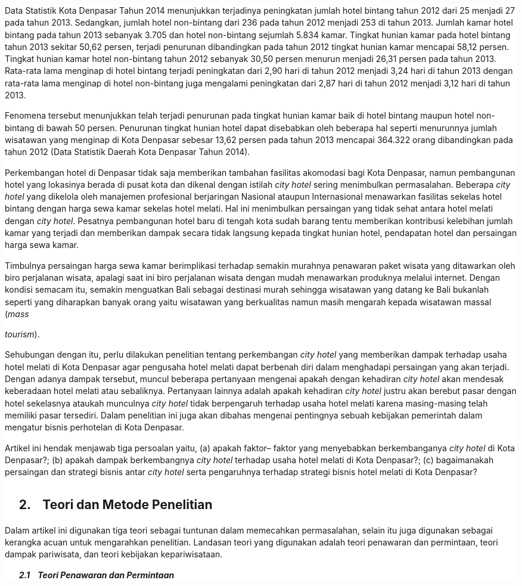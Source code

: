 <p><span class="font8">Data Statistik Kota Denpasar Tahun 2014 menunjukkan terjadinya peningkatan jumlah hotel bintang tahun 2012 dari 25 menjadi 27 pada tahun 2013. Sedangkan, jumlah hotel non-bintang dari 236 pada tahun 2012 menjadi 253 di tahun 2013. Jumlah kamar hotel bintang pada tahun 2013 sebanyak 3.705 dan hotel non-bintang sejumlah 5.834 kamar. Tingkat hunian kamar pada hotel bintang tahun 2013 sekitar 50,62 persen, terjadi penurunan dibandingkan pada tahun 2012 tingkat hunian kamar mencapai 58,12 persen. Tingkat hunian kamar hotel non-bintang tahun 2012 sebanyak 30,50 persen menurun menjadi 26,31 persen pada tahun 2013. Rata-rata lama menginap di hotel bintang terjadi peningkatan dari 2,90 hari di tahun 2012 menjadi 3,24 hari di tahun 2013 dengan rata-rata lama menginap di hotel non-bintang juga mengalami peningkatan dari 2,87 hari di tahun 2012 menjadi 3,12 hari di tahun 2013.</span></p>
<p><span class="font8">Fenomena tersebut menunjukkan telah terjadi penurunan pada tingkat hunian kamar baik di hotel bintang maupun hotel non-bintang di bawah 50 persen. Penurunan tingkat hunian hotel dapat disebabkan oleh beberapa hal seperti menurunnya jumlah wisatawan yang menginap di Kota Denpasar sebesar 13,62 persen pada tahun 2013 mencapai 364.322 orang dibandingkan pada tahun 2012 (Data Statistik Daerah Kota Denpasar Tahun 2014).</span></p>
<p><span class="font8">Perkembangan hotel di Denpasar tidak saja memberikan tambahan fasilitas akomodasi bagi Kota Denpasar, namun pembangunan hotel yang lokasinya berada di pusat kota dan dikenal dengan istilah </span><span class="font8" style="font-style:italic;">city hotel </span><span class="font8">sering menimbulkan permasalahan. Beberapa </span><span class="font8" style="font-style:italic;">city hotel</span><span class="font8"> yang dikelola oleh manajemen profesional berjaringan Nasional ataupun Internasional menawarkan fasilitas sekelas hotel bintang dengan harga sewa kamar sekelas hotel melati. Hal ini menimbulkan persaingan yang tidak sehat antara hotel melati dengan </span><span class="font8" style="font-style:italic;">city hotel</span><span class="font8">. Pesatnya pembangunan hotel baru di tengah kota sudah barang tentu memberikan kontribusi kelebihan jumlah kamar yang terjadi dan memberikan dampak secara tidak langsung kepada tingkat hunian hotel, pendapatan hotel dan persaingan harga sewa kamar.</span></p>
<p><span class="font8">Timbulnya persaingan harga sewa kamar berimplikasi terhadap semakin murahnya penawaran paket wisata yang ditawarkan oleh biro perjalanan wisata, apalagi saat ini biro perjalanan wisata dengan mudah menawarkan produknya melalui internet. Dengan kondisi semacam itu, semakin menguatkan Bali sebagai destinasi murah sehingga wisatawan yang datang ke Bali bukanlah seperti yang diharapkan banyak orang yaitu wisatawan yang berkualitas namun masih mengarah kepada wisatawan massal (</span><span class="font8" style="font-style:italic;">mass</span></p>
<p><span class="font8" style="font-style:italic;">tourism</span><span class="font8">).</span></p>
<p><span class="font8">Sehubungan dengan itu, perlu dilakukan penelitian tentang perkembangan </span><span class="font8" style="font-style:italic;">city hotel</span><span class="font8"> yang memberikan dampak terhadap usaha hotel melati di Kota Denpasar agar pengusaha hotel melati dapat berbenah diri dalam menghadapi persaingan yang akan terjadi. Dengan adanya dampak tersebut, muncul beberapa pertanyaan mengenai apakah dengan kehadiran </span><span class="font8" style="font-style:italic;">city hotel </span><span class="font8">akan mendesak keberadaan hotel melati atau sebaliknya. Pertanyaan lainnya adalah apakah kehadiran </span><span class="font8" style="font-style:italic;">city hotel</span><span class="font8"> justru akan berebut pasar dengan hotel sekelasnya ataukah munculnya </span><span class="font8" style="font-style:italic;">city hotel</span><span class="font8"> tidak berpengaruh terhadap usaha hotel melati karena masing-masing telah memiliki pasar tersediri. Dalam penelitian ini juga akan dibahas mengenai pentingnya sebuah kebijakan pemerintah dalam mengatur bisnis perhotelan di Kota Denpasar.</span></p>
<p><span class="font8">Artikel ini hendak menjawab tiga persoalan yaitu, (a) apakah faktor– faktor yang menyebabkan berkembanganya </span><span class="font8" style="font-style:italic;">city hotel</span><span class="font8"> di Kota Denpasar?; (b) apakah dampak berkembangnya </span><span class="font8" style="font-style:italic;">city hotel</span><span class="font8"> terhadap usaha hotel melati di Kota Denpasar?; (c) bagaimanakah persaingan dan strategi bisnis antar </span><span class="font8" style="font-style:italic;">city hotel</span><span class="font8"> serta pengaruhnya terhadap strategi bisnis hotel melati di Kota Denpasar?</span></p>
<ul style="list-style:none;"><li>
<h2><a name="bookmark6"></a><span class="font4" style="font-weight:bold;"><a name="bookmark7"></a>2. &nbsp;&nbsp;&nbsp;Teori dan Metode Penelitian</span></h2></li></ul>
<p><span class="font8">Dalam artikel ini digunakan tiga teori sebagai tuntunan dalam memecahkan permasalahan, selain itu juga digunakan sebagai kerangka acuan untuk mengarahkan penelitian. Landasan teori yang digunakan adalah teori penawaran dan permintaan, teori dampak pariwisata, dan teori kebijakan kepariwisataan.</span></p>
<ul style="list-style:none;"><li>
<p><span class="font8" style="font-weight:bold;font-style:italic;">2.1 &nbsp;&nbsp;&nbsp;Teori Penawaran dan Permintaan</span></p></li></ul>